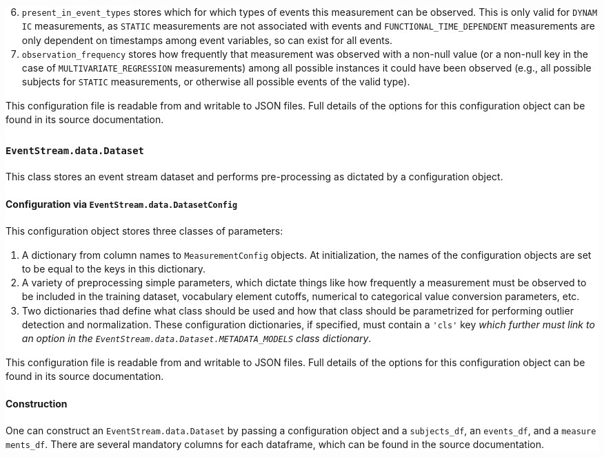 6. `present_in_event_types` stores which for which types of events this measurement can be observed. This is
   only valid for `DYNAMIC` measurements, as `STATIC` measurements are not associated with events and
   `FUNCTIONAL_TIME_DEPENDENT` measurements are only dependent on timestamps among event variables, so can
   exist for all events.
7. `observation_frequency` stores how frequently that measurement was observed with a non-null value (or a
   non-null key in the case of `MULTIVARIATE_REGRESSION` measurements) among all possible instances it could
   have been observed (e.g., all possible subjects for `STATIC` measurements, or otherwise all possible
   events of the valid type).

This configuration file is readable from and writable to JSON files. Full details of the options for this
configuration object can be found in its source documentation.

### `EventStream.data.Dataset`

This class stores an event stream dataset and performs pre-processing as dictated by a configuration object.

#### Configuration via `EventStream.data.DatasetConfig`

This configuration object stores three classes of parameters:

1. A dictionary from column names to `MeasurementConfig` objects. At initialization, the names of the
   configuration objects are set to be equal to the keys in this dictionary.
2. A variety of preprocessing simple parameters, which dictate things like how frequently a measurement must
   be observed to be included in the training dataset, vocabulary element cutoffs, numerical to categorical
   value conversion parameters, etc.
3. Two dictionaries thad define what class should be used and how that class should be parametrized for
   performing outlier detection and normalization. These configuration dictionaries, if specified, must
   contain a `'cls'` key _which further must link to an option in the `EventStream.data.Dataset.METADATA_MODELS`
   class dictionary_.

This configuration file is readable from and writable to JSON files. Full details of the options for this
configuration object can be found in its source documentation.

#### Construction

One can construct an `EventStream.data.Dataset` by passing a configuration object and a `subjects_df`, an
`events_df`, and a `measurements_df`. There are several mandatory columns for each dataframe, which can be
found in the source documentation.
